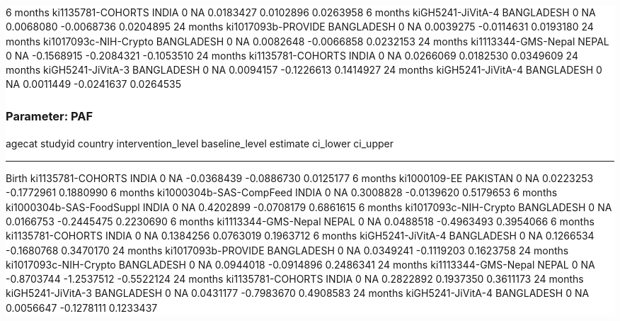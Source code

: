 6 months    ki1135781-COHORTS          INDIA        0                    NA                 0.0183427    0.0102896    0.0263958
6 months    kiGH5241-JiVitA-4          BANGLADESH   0                    NA                 0.0068080   -0.0068736    0.0204895
24 months   ki1017093b-PROVIDE         BANGLADESH   0                    NA                 0.0039275   -0.0114631    0.0193180
24 months   ki1017093c-NIH-Crypto      BANGLADESH   0                    NA                 0.0082648   -0.0066858    0.0232153
24 months   ki1113344-GMS-Nepal        NEPAL        0                    NA                -0.1568915   -0.2084321   -0.1053510
24 months   ki1135781-COHORTS          INDIA        0                    NA                 0.0266069    0.0182530    0.0349609
24 months   kiGH5241-JiVitA-3          BANGLADESH   0                    NA                 0.0094157   -0.1226613    0.1414927
24 months   kiGH5241-JiVitA-4          BANGLADESH   0                    NA                 0.0011449   -0.0241637    0.0264535


### Parameter: PAF


agecat      studyid                    country      intervention_level   baseline_level      estimate     ci_lower     ci_upper
----------  -------------------------  -----------  -------------------  ---------------  -----------  -----------  -----------
Birth       ki1135781-COHORTS          INDIA        0                    NA                -0.0368439   -0.0886730    0.0125177
6 months    ki1000109-EE               PAKISTAN     0                    NA                 0.0223253   -0.1772961    0.1880990
6 months    ki1000304b-SAS-CompFeed    INDIA        0                    NA                 0.3008828   -0.0139620    0.5179653
6 months    ki1000304b-SAS-FoodSuppl   INDIA        0                    NA                 0.4202899   -0.0708179    0.6861615
6 months    ki1017093c-NIH-Crypto      BANGLADESH   0                    NA                 0.0166753   -0.2445475    0.2230690
6 months    ki1113344-GMS-Nepal        NEPAL        0                    NA                 0.0488518   -0.4963493    0.3954066
6 months    ki1135781-COHORTS          INDIA        0                    NA                 0.1384256    0.0763019    0.1963712
6 months    kiGH5241-JiVitA-4          BANGLADESH   0                    NA                 0.1266534   -0.1680768    0.3470170
24 months   ki1017093b-PROVIDE         BANGLADESH   0                    NA                 0.0349241   -0.1119203    0.1623758
24 months   ki1017093c-NIH-Crypto      BANGLADESH   0                    NA                 0.0944018   -0.0914896    0.2486341
24 months   ki1113344-GMS-Nepal        NEPAL        0                    NA                -0.8703744   -1.2537512   -0.5522124
24 months   ki1135781-COHORTS          INDIA        0                    NA                 0.2822892    0.1937350    0.3611173
24 months   kiGH5241-JiVitA-3          BANGLADESH   0                    NA                 0.0431177   -0.7983670    0.4908583
24 months   kiGH5241-JiVitA-4          BANGLADESH   0                    NA                 0.0056647   -0.1278111    0.1233437
